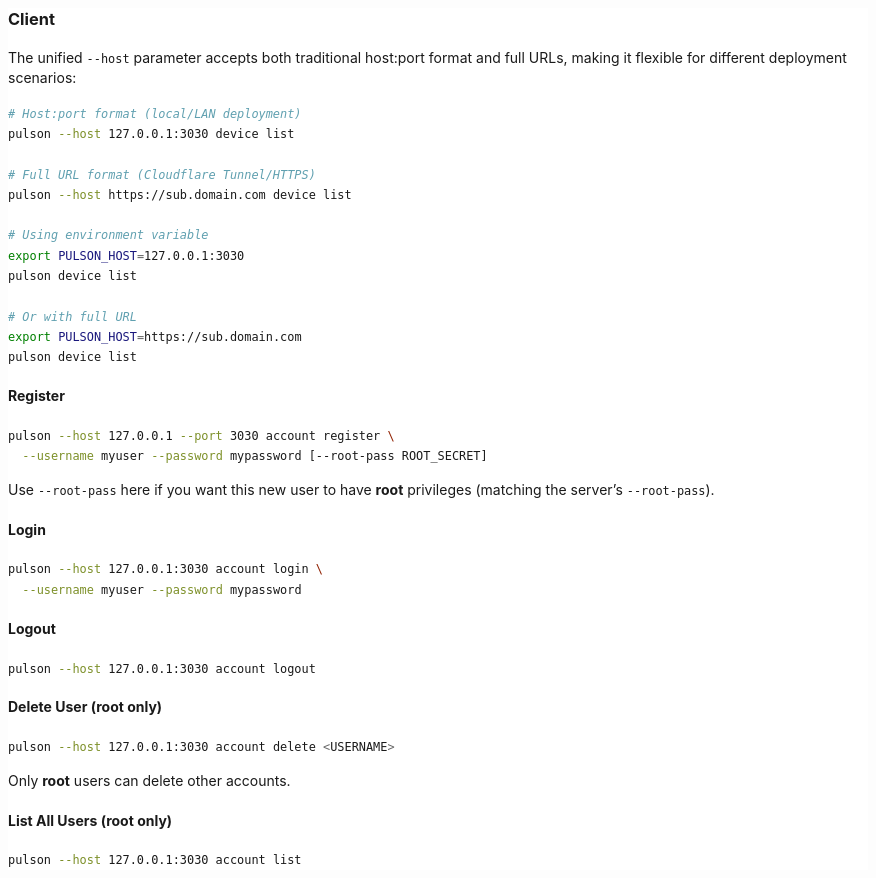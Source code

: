 ### Client

The unified `--host` parameter accepts both traditional host:port format and full URLs, making it flexible for different deployment scenarios:

```bash
# Host:port format (local/LAN deployment)
pulson --host 127.0.0.1:3030 device list

# Full URL format (Cloudflare Tunnel/HTTPS)
pulson --host https://sub.domain.com device list

# Using environment variable
export PULSON_HOST=127.0.0.1:3030
pulson device list

# Or with full URL
export PULSON_HOST=https://sub.domain.com
pulson device list
```

#### Register

```bash
pulson --host 127.0.0.1 --port 3030 account register \
  --username myuser --password mypassword [--root-pass ROOT_SECRET]
```

Use `--root-pass` here if you want this new user to have **root** privileges (matching the server’s `--root-pass`).

#### Login

```bash
pulson --host 127.0.0.1:3030 account login \
  --username myuser --password mypassword
```

#### Logout

```bash
pulson --host 127.0.0.1:3030 account logout
```

#### Delete User (root only)

```bash
pulson --host 127.0.0.1:3030 account delete <USERNAME>
```

Only **root** users can delete other accounts.

#### List All Users (root only)

```bash
pulson --host 127.0.0.1:3030 account list
```
